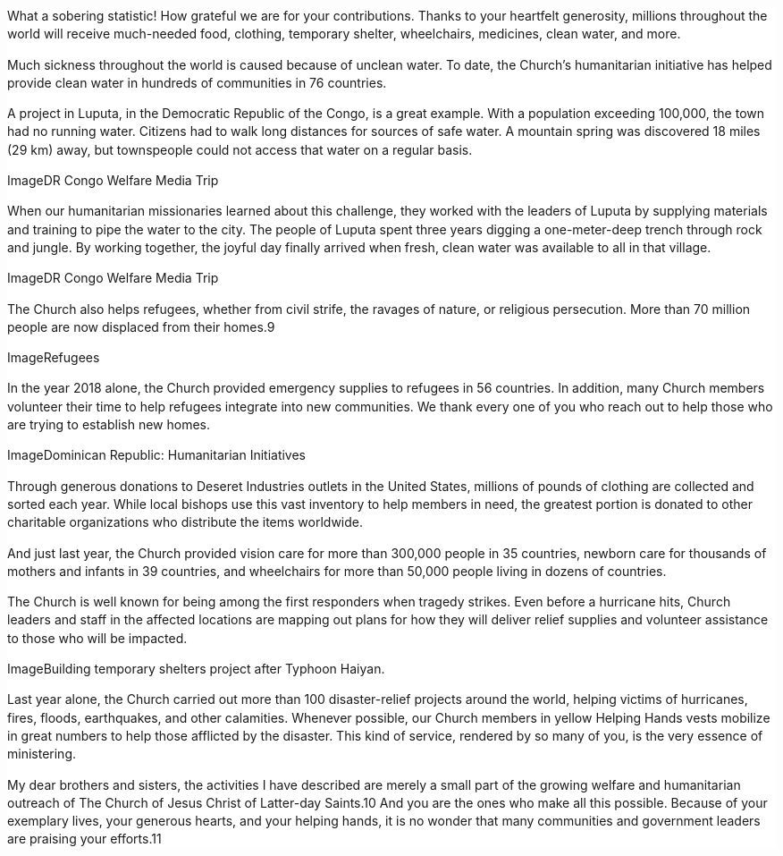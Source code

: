 What a sobering statistic! How grateful we are for your contributions. Thanks to your heartfelt generosity, millions throughout the world will receive much-needed food, clothing, temporary shelter, wheelchairs, medicines, clean water, and more.

Much sickness throughout the world is caused because of unclean water. To date, the Church’s humanitarian initiative has helped provide clean water in hundreds of communities in 76 countries.

A project in Luputa, in the Democratic Republic of the Congo, is a great example. With a population exceeding 100,000, the town had no running water. Citizens had to walk long distances for sources of safe water. A mountain spring was discovered 18 miles (29 km) away, but townspeople could not access that water on a regular basis.

  ImageDR Congo Welfare Media Trip

When our humanitarian missionaries learned about this challenge, they worked with the leaders of Luputa by supplying materials and training to pipe the water to the city. The people of Luputa spent three years digging a one-meter-deep trench through rock and jungle. By working together, the joyful day finally arrived when fresh, clean water was available to all in that village.

  ImageDR Congo Welfare Media Trip

The Church also helps refugees, whether from civil strife, the ravages of nature, or religious persecution. More than 70 million people are now displaced from their homes.9



  ImageRefugees

In the year 2018 alone, the Church provided emergency supplies to refugees in 56 countries. In addition, many Church members volunteer their time to help refugees integrate into new communities. We thank every one of you who reach out to help those who are trying to establish new homes.

  ImageDominican Republic: Humanitarian Initiatives

Through generous donations to Deseret Industries outlets in the United States, millions of pounds of clothing are collected and sorted each year. While local bishops use this vast inventory to help members in need, the greatest portion is donated to other charitable organizations who distribute the items worldwide.

And just last year, the Church provided vision care for more than 300,000 people in 35 countries, newborn care for thousands of mothers and infants in 39 countries, and wheelchairs for more than 50,000 people living in dozens of countries.

The Church is well known for being among the first responders when tragedy strikes. Even before a hurricane hits, Church leaders and staff in the affected locations are mapping out plans for how they will deliver relief supplies and volunteer assistance to those who will be impacted.

  ImageBuilding temporary shelters project after Typhoon Haiyan.

Last year alone, the Church carried out more than 100 disaster-relief projects around the world, helping victims of hurricanes, fires, floods, earthquakes, and other calamities. Whenever possible, our Church members in yellow Helping Hands vests mobilize in great numbers to help those afflicted by the disaster. This kind of service, rendered by so many of you, is the very essence of ministering.

My dear brothers and sisters, the activities I have described are merely a small part of the growing welfare and humanitarian outreach of The Church of Jesus Christ of Latter-day Saints.10 And you are the ones who make all this possible. Because of your exemplary lives, your generous hearts, and your helping hands, it is no wonder that many communities and government leaders are praising your efforts.11

